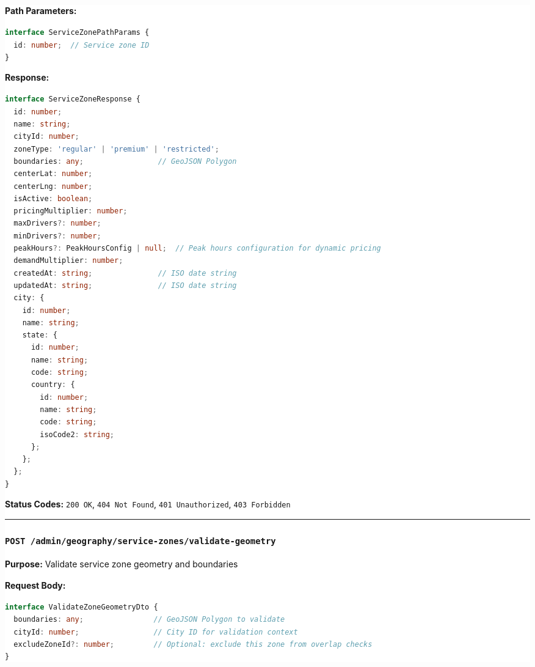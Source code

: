 **Path Parameters:**
```typescript
interface ServiceZonePathParams {
  id: number;  // Service zone ID
}
```

**Response:**
```typescript
interface ServiceZoneResponse {
  id: number;
  name: string;
  cityId: number;
  zoneType: 'regular' | 'premium' | 'restricted';
  boundaries: any;                 // GeoJSON Polygon
  centerLat: number;
  centerLng: number;
  isActive: boolean;
  pricingMultiplier: number;
  maxDrivers?: number;
  minDrivers?: number;
  peakHours?: PeakHoursConfig | null;  // Peak hours configuration for dynamic pricing
  demandMultiplier: number;
  createdAt: string;               // ISO date string
  updatedAt: string;               // ISO date string
  city: {
    id: number;
    name: string;
    state: {
      id: number;
      name: string;
      code: string;
      country: {
        id: number;
        name: string;
        code: string;
        isoCode2: string;
      };
    };
  };
}
```

**Status Codes:** `200 OK`, `404 Not Found`, `401 Unauthorized`, `403 Forbidden`

---

### `POST /admin/geography/service-zones/validate-geometry`

**Purpose:** Validate service zone geometry and boundaries

**Request Body:**
```typescript
interface ValidateZoneGeometryDto {
  boundaries: any;                // GeoJSON Polygon to validate
  cityId: number;                 // City ID for validation context
  excludeZoneId?: number;         // Optional: exclude this zone from overlap checks
}
```
